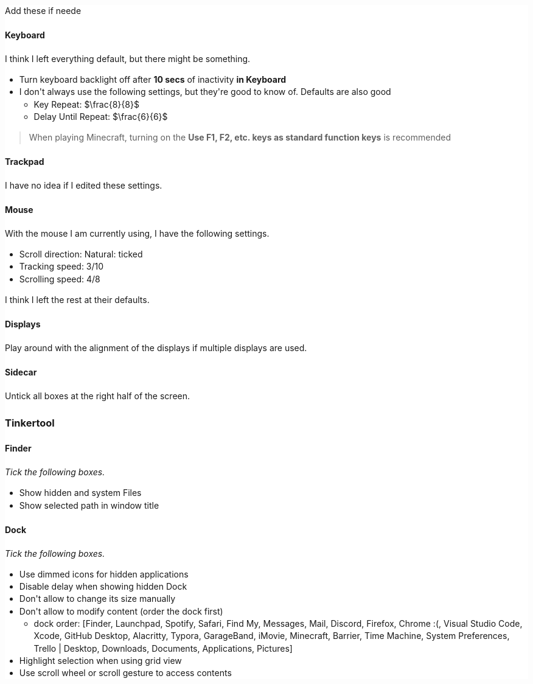 Add these if neede

#### Keyboard

I think I left everything default, but there might be something.

- Turn keyboard backlight off after **10 secs** of inactivity **in Keyboard**
- I don't always use the following settings, but they're good to know of. Defaults are also good
	- Key Repeat: $\frac{8}{8}$
	- Delay Until Repeat: $\frac{6}{6}$

> When playing Minecraft, turning on the **Use F1, F2, etc. keys as standard function keys** is recommended

#### Trackpad

I have no idea if I edited these settings.

#### Mouse

With the mouse I am currently using, I have the following settings.

- Scroll direction: Natural: ticked
- Tracking speed: 3/10
- Scrolling speed: 4/8

I think I left the rest at their defaults.

#### Displays

Play around with the alignment of the displays if multiple displays are used.

#### Sidecar

Untick all boxes at the right half of the screen.

### Tinkertool

#### Finder

*Tick the following boxes.*

- Show hidden and system Files
- Show selected path in window title

#### Dock

*Tick the following boxes.*

- Use dimmed icons for hidden applications
- Disable delay when showing hidden Dock
- Don't allow to change its size manually
- Don't allow to modify content (order the dock first)
	- dock order: [Finder, Launchpad, Spotify, Safari, Find My, Messages, Mail, Discord, Firefox, Chrome :(, Visual Studio Code, Xcode, GitHub Desktop, Alacritty, Typora, GarageBand, iMovie, Minecraft, Barrier, Time Machine, System Preferences, Trello | Desktop, Downloads, Documents, Applications, Pictures]
- Highlight selection when using grid view
- Use scroll wheel or scroll gesture to access contents
